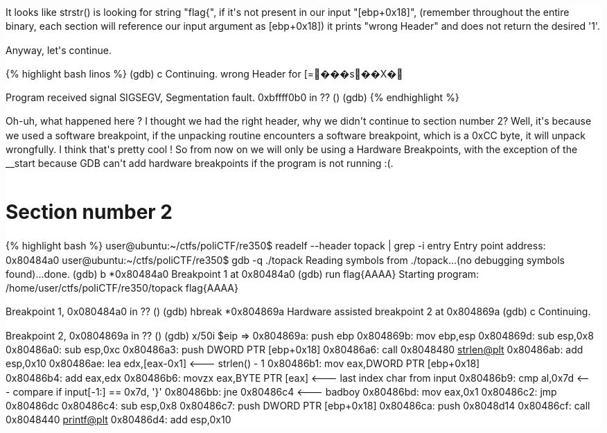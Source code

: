 
It looks like strstr() is looking for string "flag{", if it's not present in our input "[ebp+0x18]", (remember throughout the entire
binary, each section will reference our input argument as [ebp+0x18]) it prints "wrong Header" and does not return the desired '1'.

Anyway, let's continue.

{% highlight bash linos %}
(gdb) c
Continuing.
wrong Header for [=���s��X�

Program received signal SIGSEGV, Segmentation fault.
0xbffff0b0 in ?? ()
(gdb) 
{% endhighlight %}

Oh-uh, what happened here ? I thought we had the right header, why we didn't continue to section number 2?
Well, it's because we used a software breakpoint, if the unpacking routine encounters a software breakpoint, which is a 0xCC byte,
it will unpack wrongfully. I think that's pretty cool ! So from now on we will only be using a Hardware Breakpoints, with the exception
of the __start because GDB can't add hardware breakpoints if the program is not running :(.

# Section number 2

{% highlight bash %}
user@ubuntu:~/ctfs/poliCTF/re350$ readelf --header topack | grep -i entry
  Entry point address:               0x80484a0
user@ubuntu:~/ctfs/poliCTF/re350$ gdb -q ./topack
Reading symbols from ./topack...(no debugging symbols found)...done.
(gdb) b *0x80484a0
Breakpoint 1 at 0x80484a0
(gdb) run flag{AAAA}
Starting program: /home/user/ctfs/poliCTF/re350/topack flag{AAAA}

Breakpoint 1, 0x080484a0 in ?? ()
(gdb) hbreak *0x804869a
Hardware assisted breakpoint 2 at 0x804869a
(gdb) c
Continuing.

Breakpoint 2, 0x0804869a in ?? ()
(gdb) x/50i $eip
=> 0x804869a:	push   ebp
   0x804869b:	mov    ebp,esp
   0x804869d:	sub    esp,0x8
   0x80486a0:	sub    esp,0xc
   0x80486a3:	push   DWORD PTR [ebp+0x18]
   0x80486a6:	call   0x8048480 <strlen@plt>
   0x80486ab:	add    esp,0x10
   0x80486ae:	lea    edx,[eax-0x1]              <--- strlen() - 1
   0x80486b1:	mov    eax,DWORD PTR [ebp+0x18]   
   0x80486b4:	add    eax,edx
   0x80486b6:	movzx  eax,BYTE PTR [eax]        <--- last index char from input
   0x80486b9:	cmp    al,0x7d                   <--- compare if input[-1:] == 0x7d, '}'
   0x80486bb:	jne    0x80486c4                 <--- badboy
   0x80486bd:	mov    eax,0x1
   0x80486c2:	jmp    0x80486dc
   0x80486c4:	sub    esp,0x8
   0x80486c7:	push   DWORD PTR [ebp+0x18]
   0x80486ca:	push   0x8048d14
   0x80486cf:	call   0x8048440 <printf@plt>
   0x80486d4:	add    esp,0x10